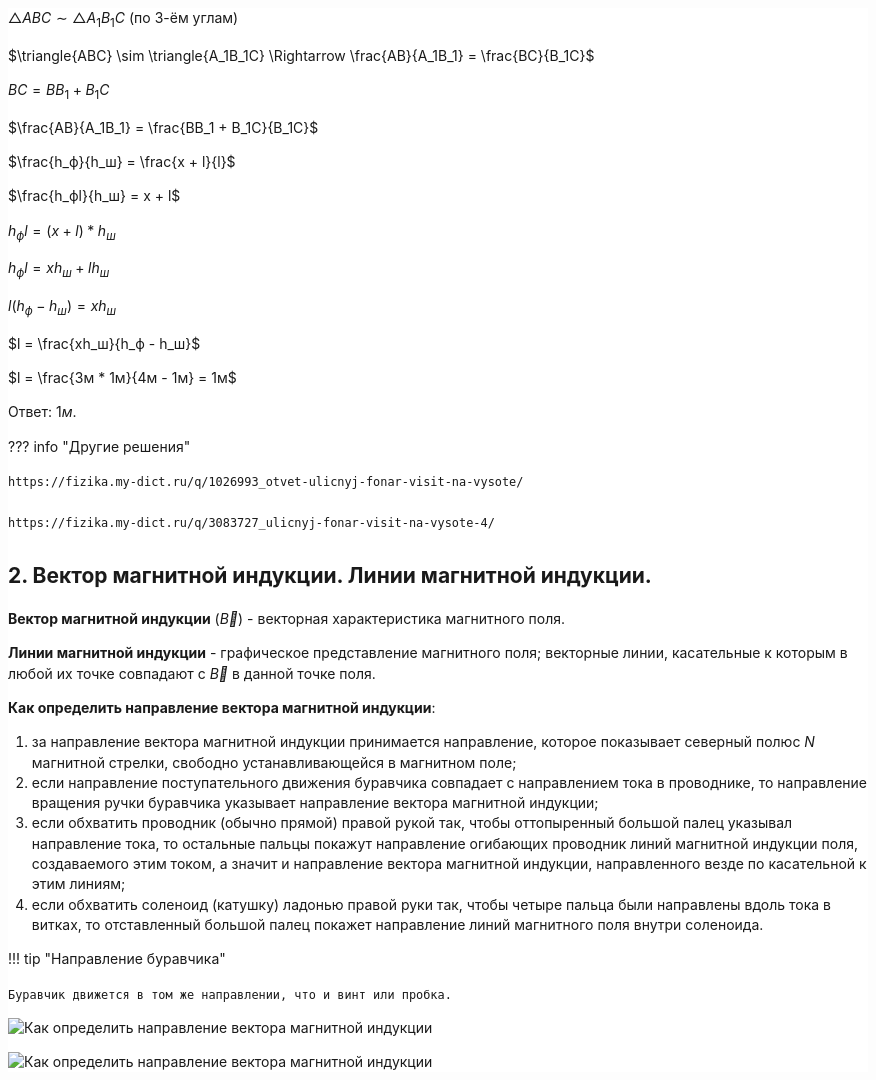 $\triangle{ABC} \sim \triangle{A_1B_1C}$ (по 3-ём углам)

$\triangle{ABC} \sim \triangle{A_1B_1C} \Rightarrow \frac{AB}{A_1B_1} = \frac{BC}{B_1C}$

$BC = BB_1 + B_1C$

$\frac{AB}{A_1B_1} = \frac{BB_1 + B_1C}{B_1C}$

$\frac{h_ф}{h_ш} = \frac{x + l}{l}$

$\frac{h_фl}{h_ш} = x + l$

$h_фl = (x + l) * h_ш$

$h_фl = xh_ш + lh_ш$

$l(h_ф - h_ш) = xh_ш$

$l = \frac{xh_ш}{h_ф - h_ш}$

$l = \frac{3м * 1м}{4м - 1м} = 1м$

Ответ: $1м$.

??? info "Другие решения"

    https://fizika.my-dict.ru/q/1026993_otvet-ulicnyj-fonar-visit-na-vysote/

    https://fizika.my-dict.ru/q/3083727_ulicnyj-fonar-visit-na-vysote-4/


2\. Вектор магнитной индукции. Линии магнитной индукции.
--------------------------------------------------------------------------------

**Вектор магнитной индукции** ($\vec{B}$) - векторная характеристика магнитного поля.

**Линии магнитной индукции** - графическое представление магнитного поля; векторные линии, касательные к которым в любой их точке совпадают с $\vec{В}$ в данной точке поля.

**Как определить направление вектора магнитной индукции**:

1. за направление вектора магнитной индукции принимается направление, которое показывает северный полюс $N$ магнитной стрелки, свободно устанавливающейся в магнитном поле;
2. если направление поступательного движения буравчика совпадает с направлением тока в проводнике, то направление вращения ручки буравчика указывает направление вектора магнитной индукции;
3. если обхватить проводник (обычно прямой) правой рукой так, чтобы оттопыренный большой палец указывал направление тока, то остальные пальцы покажут направление огибающих проводник линий магнитной индукции поля, создаваемого этим током, а значит и направление вектора магнитной индукции, направленного везде по касательной к этим линиям;
4. если обхватить соленоид (катушку) ладонью правой руки так, чтобы четыре пальца были направлены вдоль тока в витках, то отставленный большой палец покажет направление линий магнитного поля внутри соленоида.

!!! tip "Направление буравчика"

    Буравчик движется в том же направлении, что и винт или пробка.

![Как определить направление вектора магнитной индукции](https://kaplio.ru/wp-content/uploads/2015/05/im5.png)

![Как определить направление вектора магнитной индукции](https://helpiks.org/helpiksorg/baza6/471330015492.files/image029.jpg)
